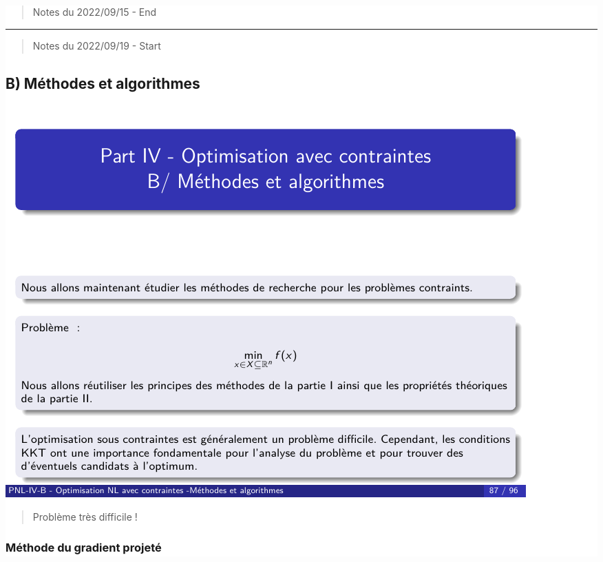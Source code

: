 

> Notes du 2022/09/15 - End

---

> Notes du 2022/09/19 - Start




## B) Méthodes et algorithmes

![](/assets/images/OE.Slide-87.png)

> Problème très difficile !

### Méthode du gradient projeté
